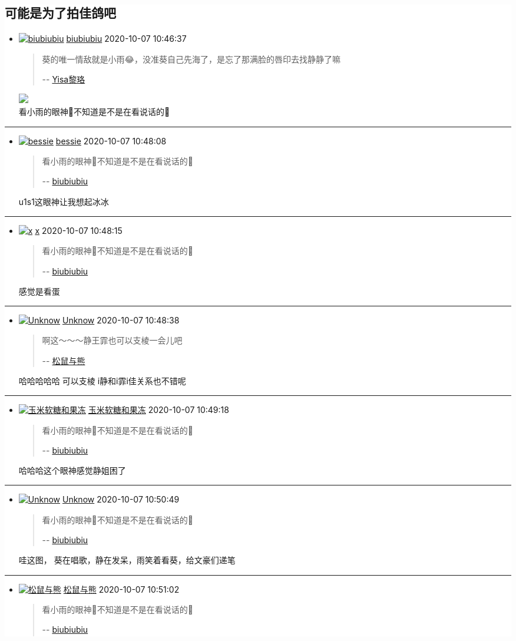   可能是为了拍佳鸽吧  
---
* [![biubiubiu](../../image/icon/u81448812-9.jpg)](https://www.douban.com/people/81448812/)    [biubiubiu](https://www.douban.com/people/81448812/)    2020-10-07 10:46:37  
  >葵的唯一情敌就是小雨😂，没准葵自己先海了，是忘了那满脸的唇印去找静静了嘛  
  >
  >-- [Yisa黎珞](https://www.douban.com/people/217273308/)  
  
  ![](../../image/richtext/p32808461.jpg)  
  看小雨的眼神🌚不知道是不是在看说话的🌻  
---
* [![bessie](../../image/icon/u37855807-6.jpg)](https://www.douban.com/people/bessiegu/)    [bessie](https://www.douban.com/people/bessiegu/)    2020-10-07 10:48:08  
  >看小雨的眼神🌚不知道是不是在看说话的🌻  
  >
  >-- [biubiubiu](https://www.douban.com/people/81448812/)  
  
  u1s1这眼神让我想起冰冰  
---
* [![x](../../image/icon/u206846483-2.jpg)](https://www.douban.com/people/206846483/)    [x](https://www.douban.com/people/206846483/)    2020-10-07 10:48:15  
  >看小雨的眼神🌚不知道是不是在看说话的🌻  
  >
  >-- [biubiubiu](https://www.douban.com/people/81448812/)  
  
  感觉是看蛋  
---
* [![Unknow](../../image/icon/u219306324-4.jpg)](https://www.douban.com/people/219306324/)    [Unknow](https://www.douban.com/people/219306324/)    2020-10-07 10:48:38  
  >啊这～～～静王霏也可以支棱一会儿吧  
  >
  >-- [松鼠与熊](https://www.douban.com/people/168667402/)  
  
  哈哈哈哈哈 可以支棱 i静和i霏i佳关系也不错呢  
---
* [![玉米软糖和果冻](../../image/icon/u204938502-33.jpg)](https://www.douban.com/people/204938502/)    [玉米软糖和果冻](https://www.douban.com/people/204938502/)    2020-10-07 10:49:18  
  >看小雨的眼神🌚不知道是不是在看说话的🌻  
  >
  >-- [biubiubiu](https://www.douban.com/people/81448812/)  
  
  哈哈哈这个眼神感觉静姐困了  
---
* [![Unknow](../../image/icon/u219306324-4.jpg)](https://www.douban.com/people/219306324/)    [Unknow](https://www.douban.com/people/219306324/)    2020-10-07 10:50:49  
  >看小雨的眼神🌚不知道是不是在看说话的🌻  
  >
  >-- [biubiubiu](https://www.douban.com/people/81448812/)  
  
  哇这图， 葵在唱歌，静在发呆，雨笑着看葵，给文豪们递笔  
---
* [![松鼠与熊](../../image/icon/u168667402-2.jpg)](https://www.douban.com/people/168667402/)    [松鼠与熊](https://www.douban.com/people/168667402/)    2020-10-07 10:51:02  
  >看小雨的眼神🌚不知道是不是在看说话的🌻  
  >
  >-- [biubiubiu](https://www.douban.com/people/81448812/)  
  